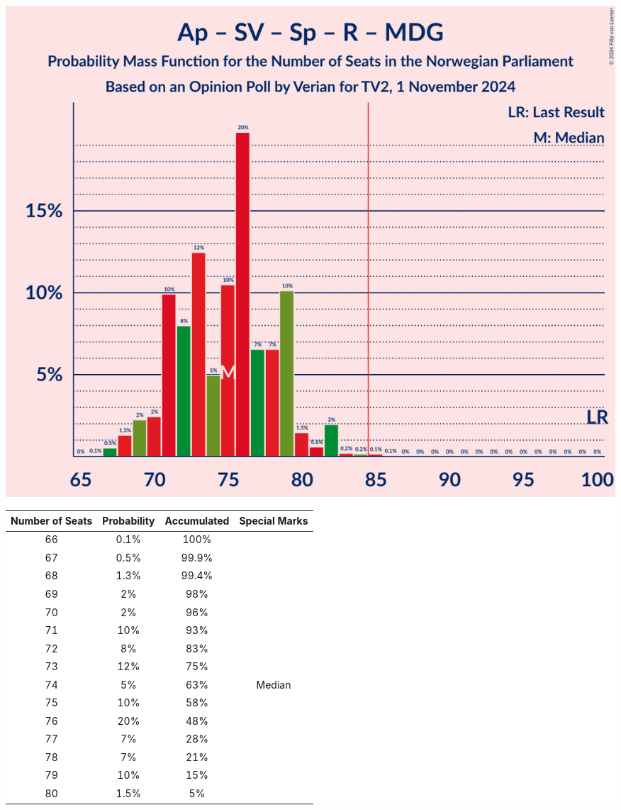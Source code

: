![Graph with seats probability mass function not yet produced](2024-11-01-Verian-coalitions-seats-pmf-ap–sv–sp–r–mdg.png "Seats Probability Mass Function")

| Number of Seats | Probability | Accumulated | Special Marks |
|:---------------:|:-----------:|:-----------:|:-------------:|
| 66 | 0.1% | 100% |  |
| 67 | 0.5% | 99.9% |  |
| 68 | 1.3% | 99.4% |  |
| 69 | 2% | 98% |  |
| 70 | 2% | 96% |  |
| 71 | 10% | 93% |  |
| 72 | 8% | 83% |  |
| 73 | 12% | 75% |  |
| 74 | 5% | 63% | Median |
| 75 | 10% | 58% |  |
| 76 | 20% | 48% |  |
| 77 | 7% | 28% |  |
| 78 | 7% | 21% |  |
| 79 | 10% | 15% |  |
| 80 | 1.5% | 5% |  |